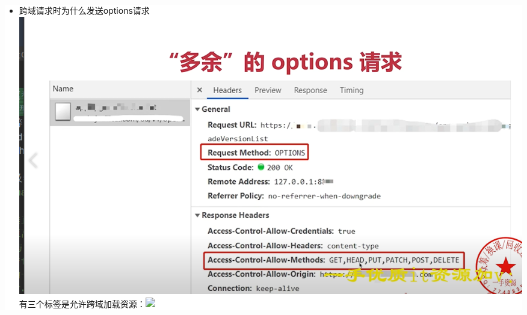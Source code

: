 - 跨域请求时为什么发送options请求 ![跨域请求时为什么发送options请求](.js基础复习_images/4b8cc894.png)
  有三个标签是允许跨域加载资源：<img src='xxx'> <link href='xxx'> <script src='xxx'>
  options请求是跨域请求之前的预检查 浏览器自行发起的，无需我们干预
  
- 27.跨域问题？

>协议、域名、端口任何一个不一样都会造成跨域问题。

>解决跨域问题的方案：jsonp，CORS，postMessage、 nginx代理，websocket协议
    1 ）![jsonp](.js基础复习_images/a2f7fc41.png) A网页通过scripte 的src 跨域请求一个b的接口，b接口直接返回一个字符串给
    A, A当做方法执行，拿到数据  缺点是仅支持get方法具有局限性, 不安全可能会遭受XSS攻击。
    2）CORS服务端配置
    3）postMessage是HTML5 XMLHttpRequest Level 2中的API，且是为数不多可以跨域操作的window属性之一，它可用于解决以下方面的问题： 